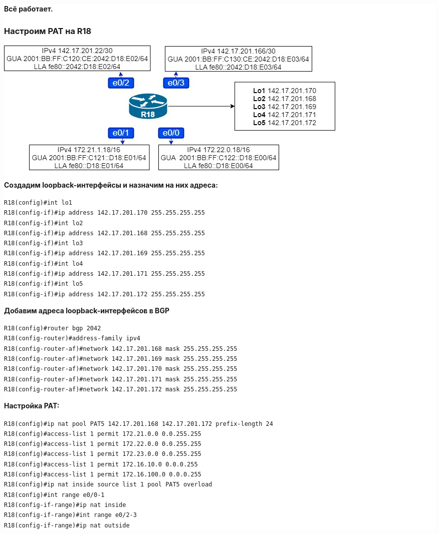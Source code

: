 **Всё работает.**



### Настроим PAT на R18

![MIP_PAT_SPB](./MIP_PAT_SPB.jpg)

**Создадим loopback-интерфейсы и назначим на них адреса:**

```
R18(config)#int lo1
R18(config-if)#ip address 142.17.201.170 255.255.255.255
R18(config-if)#int lo2
R18(config-if)#ip address 142.17.201.168 255.255.255.255
R18(config-if)#int lo3
R18(config-if)#ip address 142.17.201.169 255.255.255.255
R18(config-if)#int lo4
R18(config-if)#ip address 142.17.201.171 255.255.255.255
R18(config-if)#int lo5
R18(config-if)#ip address 142.17.201.172 255.255.255.255
```

**Добавим адреса loopback-интерфейсов в BGP**

```
R18(config)#router bgp 2042
R18(config-router)#address-family ipv4
R18(config-router-af)#network 142.17.201.168 mask 255.255.255.255
R18(config-router-af)#network 142.17.201.169 mask 255.255.255.255
R18(config-router-af)#network 142.17.201.170 mask 255.255.255.255
R18(config-router-af)#network 142.17.201.171 mask 255.255.255.255
R18(config-router-af)#network 142.17.201.172 mask 255.255.255.255
```

**Настройка PAT:**

```
R18(config)#ip nat pool PAT5 142.17.201.168 142.17.201.172 prefix-length 24
R18(config)#access-list 1 permit 172.21.0.0 0.0.255.255
R18(config)#access-list 1 permit 172.22.0.0 0.0.255.255
R18(config)#access-list 1 permit 172.23.0.0 0.0.255.255
R18(config)#access-list 1 permit 172.16.10.0 0.0.0.255
R18(config)#access-list 1 permit 172.16.100.0 0.0.0.255
R18(config)#ip nat inside source list 1 pool PAT5 overload
R18(config)#int range e0/0-1
R18(config-if-range)#ip nat inside
R18(config-if-range)#int range e0/2-3
R18(config-if-range)#ip nat outside
```
